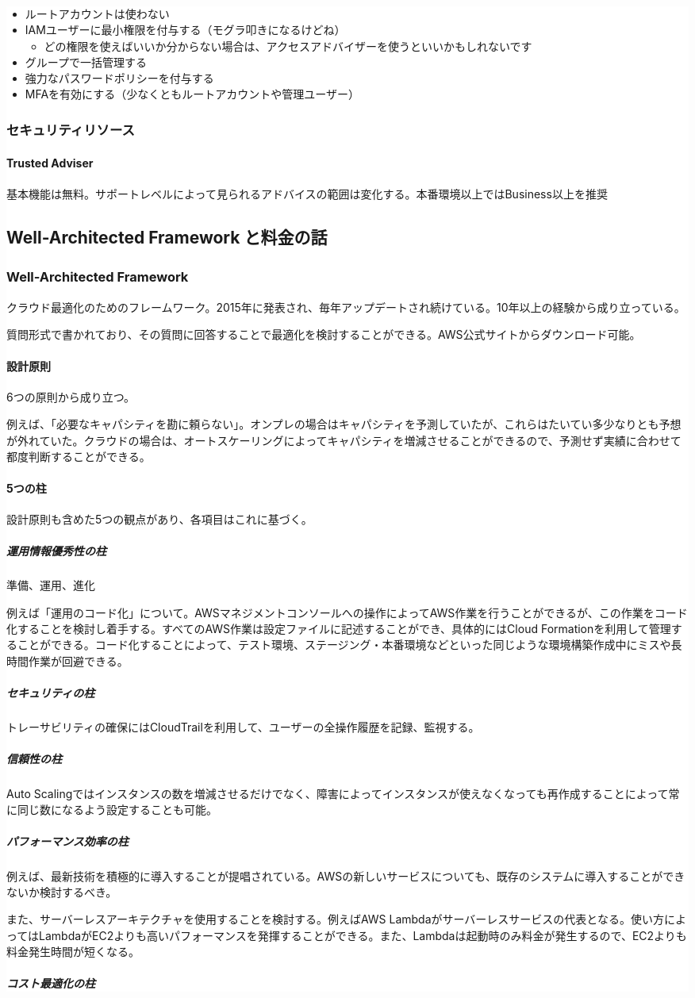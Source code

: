 - ルートアカウントは使わない
- IAMユーザーに最小権限を付与する（モグラ叩きになるけどね）
  - どの権限を使えばいいか分からない場合は、アクセスアドバイザーを使うといいかもしれないです
- グループで一括管理する
- 強力なパスワードポリシーを付与する
- MFAを有効にする（少なくともルートアカウントや管理ユーザー）

### セキュリティリソース

#### Trusted Adviser

基本機能は無料。サポートレベルによって見られるアドバイスの範囲は変化する。本番環境以上ではBusiness以上を推奨

## Well-Architected Framework と料金の話

### Well-Architected Framework

クラウド最適化のためのフレームワーク。2015年に発表され、毎年アップデートされ続けている。10年以上の経験から成り立っている。

質問形式で書かれており、その質問に回答することで最適化を検討することができる。AWS公式サイトからダウンロード可能。

#### 設計原則

6つの原則から成り立つ。

例えば、「必要なキャパシティを勘に頼らない」。オンプレの場合はキャパシティを予測していたが、これらはたいてい多少なりとも予想が外れていた。クラウドの場合は、オートスケーリングによってキャパシティを増減させることができるので、予測せず実績に合わせて都度判断することができる。

#### 5つの柱

設計原則も含めた5つの観点があり、各項目はこれに基づく。

##### 運用情報優秀性の柱

準備、運用、進化

例えば「運用のコード化」について。AWSマネジメントコンソールへの操作によってAWS作業を行うことができるが、この作業をコード化することを検討し着手する。すべてのAWS作業は設定ファイルに記述することができ、具体的にはCloud Formationを利用して管理することができる。コード化することによって、テスト環境、ステージング・本番環境などといった同じような環境構築作成中にミスや長時間作業が回避できる。

##### セキュリティの柱

トレーサビリティの確保にはCloudTrailを利用して、ユーザーの全操作履歴を記録、監視する。

##### 信頼性の柱

Auto Scalingではインスタンスの数を増減させるだけでなく、障害によってインスタンスが使えなくなっても再作成することによって常に同じ数になるよう設定することも可能。

##### パフォーマンス効率の柱

例えば、最新技術を積極的に導入することが提唱されている。AWSの新しいサービスについても、既存のシステムに導入することができないか検討するべき。

また、サーバーレスアーキテクチャを使用することを検討する。例えばAWS Lambdaがサーバーレスサービスの代表となる。使い方によってはLambdaがEC2よりも高いパフォーマンスを発揮することができる。また、Lambdaは起動時のみ料金が発生するので、EC2よりも料金発生時間が短くなる。

##### コスト最適化の柱
